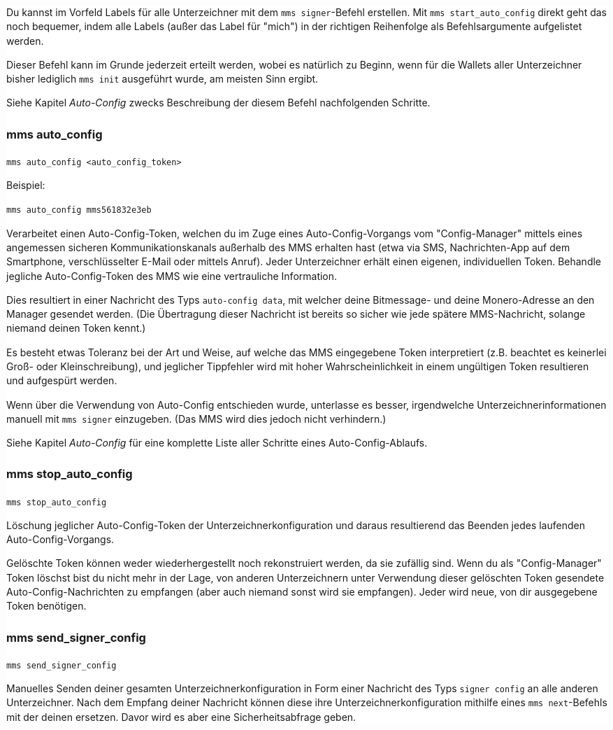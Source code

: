 Du kannst im Vorfeld Labels für alle Unterzeichner mit dem `mms signer`-Befehl erstellen. Mit `mms start_auto_config` direkt geht das noch bequemer, indem alle Labels (außer das Label für "mich") in der richtigen Reihenfolge als Befehlsargumente aufgelistet werden.

Dieser Befehl kann im Grunde jederzeit erteilt werden, wobei es natürlich zu Beginn, wenn für die Wallets aller Unterzeichner bisher lediglich `mms init` ausgeführt wurde, am meisten Sinn ergibt.

Siehe Kapitel *Auto-Config* zwecks Beschreibung der diesem Befehl nachfolgenden Schritte.

### mms auto\_config

    mms auto_config <auto_config_token>

Beispiel:

    mms auto_config mms561832e3eb

Verarbeitet einen Auto-Config-Token, welchen du im Zuge eines Auto-Config-Vorgangs vom "Config-Manager" mittels eines angemessen sicheren Kommunikationskanals außerhalb des MMS erhalten hast (etwa via SMS, Nachrichten-App auf dem Smartphone, verschlüsselter E-Mail oder mittels Anruf). Jeder Unterzeichner erhält einen eigenen, individuellen Token. Behandle jegliche Auto-Config-Token des MMS wie eine vertrauliche Information.

Dies resultiert in einer Nachricht des Typs `auto-config data`, mit welcher deine Bitmessage- und deine Monero-Adresse an den Manager gesendet werden. (Die Übertragung dieser Nachricht ist bereits so sicher wie jede spätere MMS-Nachricht, solange niemand deinen Token kennt.)

Es besteht etwas Toleranz bei der Art und Weise, auf welche das MMS eingegebene Token interpretiert (z.B. beachtet es keinerlei Groß- oder Kleinschreibung), und jeglicher Tippfehler wird mit hoher Wahrscheinlichkeit in einem ungültigen Token resultieren und aufgespürt werden.

Wenn über die Verwendung von Auto-Config entschieden wurde, unterlasse es besser, irgendwelche Unterzeichnerinformationen manuell mit `mms signer` einzugeben. (Das MMS wird dies jedoch nicht verhindern.)

Siehe Kapitel *Auto-Config* für eine komplette Liste aller Schritte eines Auto-Config-Ablaufs.

### mms stop\_auto\_config

    mms stop_auto_config

Löschung jeglicher Auto-Config-Token der Unterzeichnerkonfiguration und daraus resultierend das Beenden jedes laufenden Auto-Config-Vorgangs.

Gelöschte Token können weder wiederhergestellt noch rekonstruiert werden, da sie zufällig sind. Wenn du als "Config-Manager" Token löschst bist du nicht mehr in der Lage, von anderen Unterzeichnern unter Verwendung dieser gelöschten Token gesendete Auto-Config-Nachrichten zu empfangen (aber auch niemand sonst wird sie empfangen). Jeder wird neue, von dir ausgegebene Token benötigen.


### mms send\_signer\_config

    mms send_signer_config

Manuelles Senden deiner gesamten Unterzeichnerkonfiguration in Form einer Nachricht des Typs `signer config` an alle anderen Unterzeichner. Nach dem Empfang deiner Nachricht können diese ihre Unterzeichnerkonfiguration mithilfe eines `mms next`-Befehls mit der deinen ersetzen. Davor wird es aber eine Sicherheitsabfrage geben.
